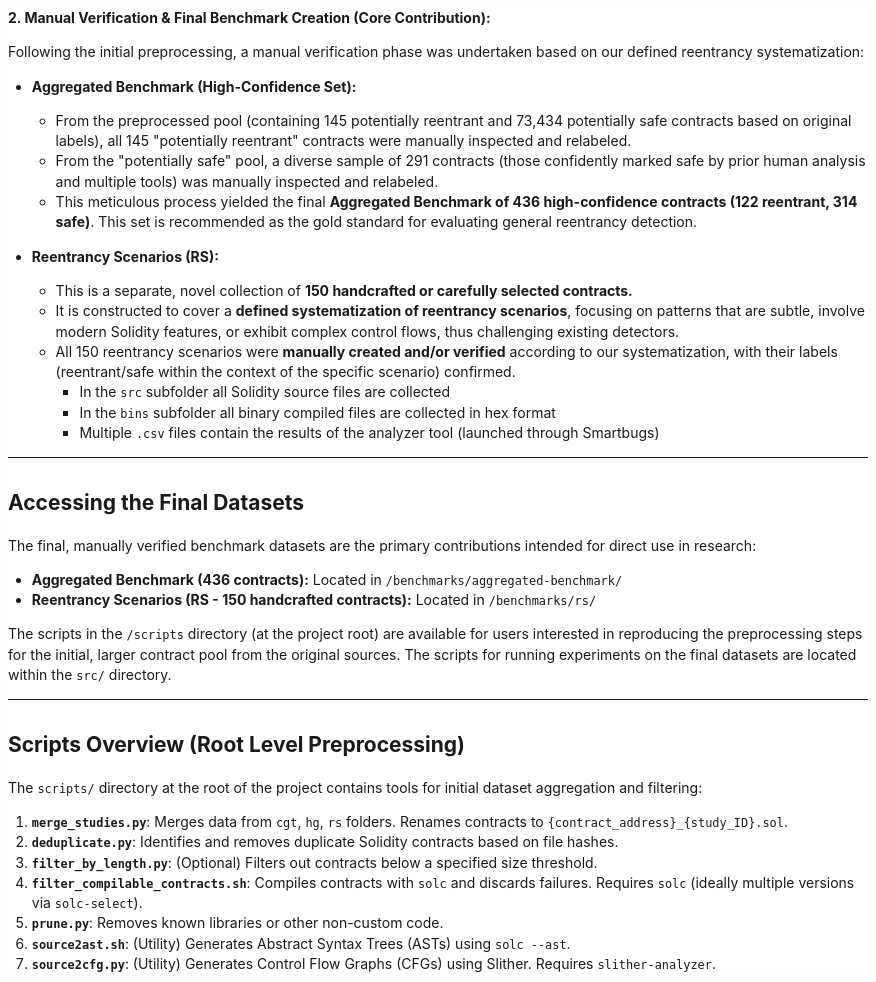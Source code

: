 **2. Manual Verification & Final Benchmark Creation (Core Contribution):**

Following the initial preprocessing, a manual verification phase was undertaken based on our defined reentrancy systematization:

  * **Aggregated Benchmark (High-Confidence Set):**

      * From the preprocessed pool (containing 145 potentially reentrant and 73,434 potentially safe contracts based on original labels), all 145 "potentially reentrant" contracts were manually inspected and relabeled.
      * From the "potentially safe" pool, a diverse sample of 291 contracts (those confidently marked safe by prior human analysis and multiple tools) was manually inspected and relabeled.
      * This meticulous process yielded the final **Aggregated Benchmark of 436 high-confidence contracts (122 reentrant, 314 safe)**. This set is recommended as the gold standard for evaluating general reentrancy detection.

  * **Reentrancy Scenarios (RS):**

      * This is a separate, novel collection of **150 handcrafted or carefully selected contracts.**
      * It is constructed to cover a **defined systematization of reentrancy scenarios**, focusing on patterns that are subtle, involve modern Solidity features, or exhibit complex control flows, thus challenging existing detectors.
      * All 150 reentrancy scenarios were **manually created and/or verified** according to our systematization, with their labels (reentrant/safe within the context of the specific scenario) confirmed.
        - In the `src` subfolder all Solidity source files are collected
        - In the `bins` subfolder all binary compiled files are collected in hex format
        - Multiple `.csv` files contain the results of the analyzer tool (launched through Smartbugs)

-----

## Accessing the Final Datasets

The final, manually verified benchmark datasets are the primary contributions intended for direct use in research:

  * **Aggregated Benchmark (436 contracts):** Located in `/benchmarks/aggregated-benchmark/`
  * **Reentrancy Scenarios (RS - 150 handcrafted contracts):** Located in `/benchmarks/rs/`

The scripts in the `/scripts` directory (at the project root) are available for users interested in reproducing the preprocessing steps for the initial, larger contract pool from the original sources. The scripts for running experiments on the final datasets are located within the `src/` directory.

-----

## Scripts Overview (Root Level Preprocessing)

The `scripts/` directory at the root of the project contains tools for initial dataset aggregation and filtering:

1.  **`merge_studies.py`**: Merges data from `cgt`, `hg`, `rs` folders. Renames contracts to `{contract_address}_{study_ID}.sol`.
2.  **`deduplicate.py`**: Identifies and removes duplicate Solidity contracts based on file hashes.
3.  **`filter_by_length.py`**: (Optional) Filters out contracts below a specified size threshold.
4.  **`filter_compilable_contracts.sh`**: Compiles contracts with `solc` and discards failures. Requires `solc` (ideally multiple versions via `solc-select`).
5.  **`prune.py`**: Removes known libraries or other non-custom code.
6.  **`source2ast.sh`**: (Utility) Generates Abstract Syntax Trees (ASTs) using `solc --ast`.
7.  **`source2cfg.py`**: (Utility) Generates Control Flow Graphs (CFGs) using Slither. Requires `slither-analyzer`.
